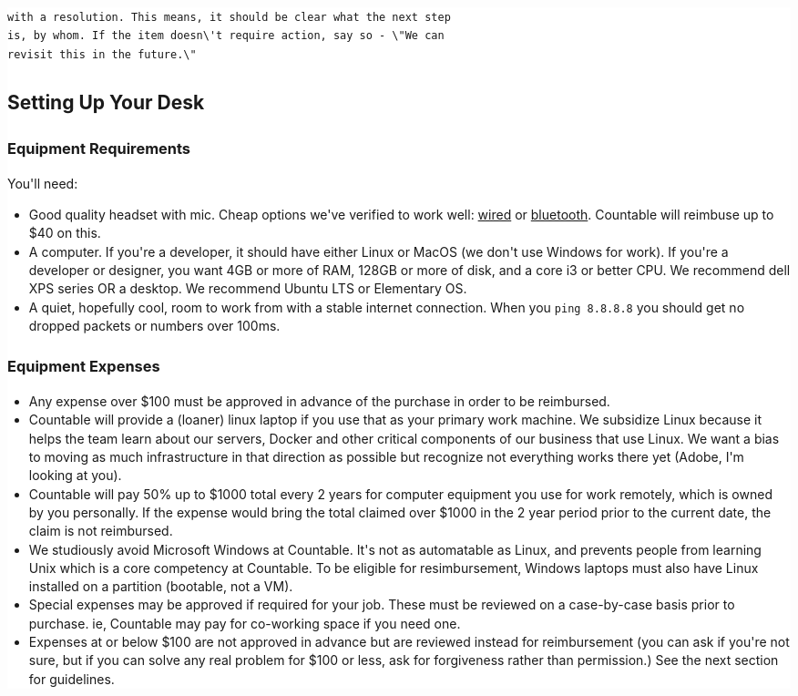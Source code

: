     with a resolution. This means, it should be clear what the next step
    is, by whom. If the item doesn\'t require action, say so - \"We can
    revisit this in the future.\"

Setting Up Your Desk
--------------------

### Equipment Requirements

You\'ll need:

-   Good quality headset with mic. Cheap options we\'ve verified to work
    well:
    [wired](https://www.amazon.com/Mpow-Microphone-Cancelling-Lightweight-Headphones/dp/B06XWG12QS/ref=sr_1_2?ie=UTF8&qid=1531614591&sr=8-2&keywords=headset+wired+-wireless#customerReviews)
    or
    [bluetooth](https://www.amazon.com/New-bee-Bluetooth-Cancelling-Headsetcase/dp/B07FMSJZ3R).
    Countable will reimbuse up to \$40 on this.
-   A computer. If you\'re a developer, it should have either Linux or
    MacOS (we don\'t use Windows for work). If you\'re a developer or
    designer, you want 4GB or more of RAM, 128GB or more of disk, and a
    core i3 or better CPU. We recommend dell XPS series OR a desktop. We
    recommend Ubuntu LTS or Elementary OS.
-   A quiet, hopefully cool, room to work from with a stable internet
    connection. When you `ping 8.8.8.8` you should get no dropped
    packets or numbers over 100ms.

### Equipment Expenses

-   Any expense over \$100 must be approved in advance of the purchase
    in order to be reimbursed.
-   Countable will provide a (loaner) linux laptop if you use that as
    your primary work machine. We subsidize Linux because it helps the
    team learn about our servers, Docker and other critical components
    of our business that use Linux. We want a bias to moving as much
    infrastructure in that direction as possible but recognize not
    everything works there yet (Adobe, I\'m looking at you).
-   Countable will pay 50% up to \$1000 total every 2 years for computer
    equipment you use for work remotely, which is owned by you
    personally. If the expense would bring the total claimed over \$1000
    in the 2 year period prior to the current date, the claim is not
    reimbursed.
-   We studiously avoid Microsoft Windows at Countable. It\'s not as
    automatable as Linux, and prevents people from learning Unix which
    is a core competency at Countable. To be eligible for
    resimbursement, Windows laptops must also have Linux installed on a
    partition (bootable, not a VM).
-   Special expenses may be approved if required for your job. These
    must be reviewed on a case-by-case basis prior to purchase. ie,
    Countable may pay for co-working space if you need one.
-   Expenses at or below \$100 are not approved in advance but are
    reviewed instead for reimbursement (you can ask if you\'re not sure,
    but if you can solve any real problem for \$100 or less, ask for
    forgiveness rather than permission.) See the next section for
    guidelines.
